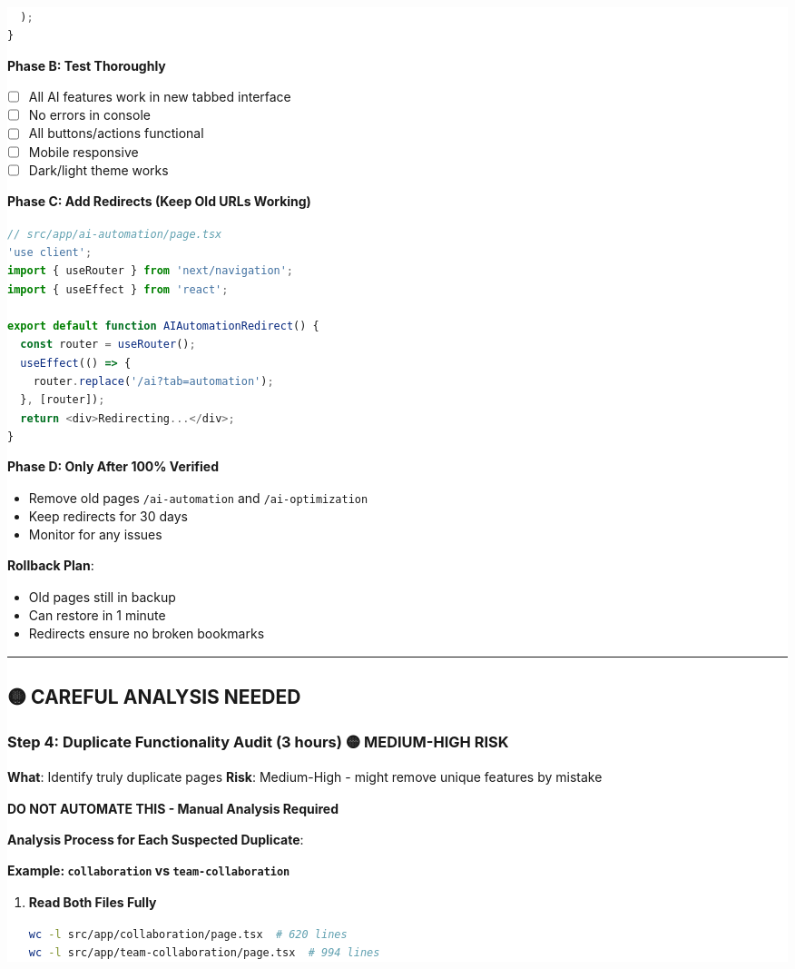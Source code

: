 ```typescript
  );
}
```

**Phase B: Test Thoroughly**
- [ ] All AI features work in new tabbed interface
- [ ] No errors in console
- [ ] All buttons/actions functional
- [ ] Mobile responsive
- [ ] Dark/light theme works

**Phase C: Add Redirects (Keep Old URLs Working)**
```typescript
// src/app/ai-automation/page.tsx
'use client';
import { useRouter } from 'next/navigation';
import { useEffect } from 'react';

export default function AIAutomationRedirect() {
  const router = useRouter();
  useEffect(() => {
    router.replace('/ai?tab=automation');
  }, [router]);
  return <div>Redirecting...</div>;
}
```

**Phase D: Only After 100% Verified**
- Remove old pages `/ai-automation` and `/ai-optimization`
- Keep redirects for 30 days
- Monitor for any issues

**Rollback Plan**:
- Old pages still in backup
- Can restore in 1 minute
- Redirects ensure no broken bookmarks

---

## 🟡 CAREFUL ANALYSIS NEEDED

### **Step 4: Duplicate Functionality Audit** (3 hours) 🟡 MEDIUM-HIGH RISK

**What**: Identify truly duplicate pages
**Risk**: Medium-High - might remove unique features by mistake

**DO NOT AUTOMATE THIS - Manual Analysis Required**

**Analysis Process for Each Suspected Duplicate**:

**Example: `collaboration` vs `team-collaboration`**

1. **Read Both Files Fully**
   ```bash
   wc -l src/app/collaboration/page.tsx  # 620 lines
   wc -l src/app/team-collaboration/page.tsx  # 994 lines
   ```
